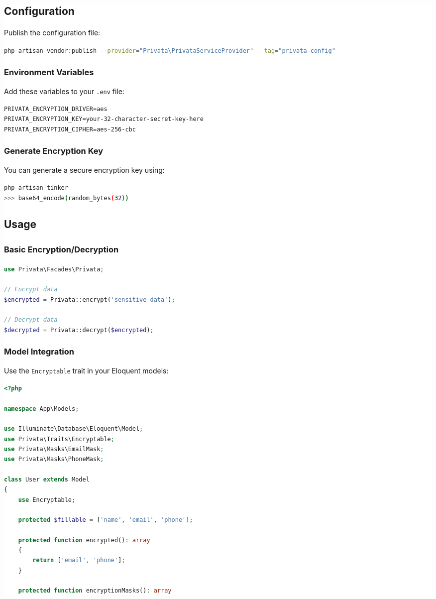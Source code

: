 ## Configuration

Publish the configuration file:

```bash
php artisan vendor:publish --provider="Privata\PrivataServiceProvider" --tag="privata-config"
```

### Environment Variables

Add these variables to your `.env` file:

```env
PRIVATA_ENCRYPTION_DRIVER=aes
PRIVATA_ENCRYPTION_KEY=your-32-character-secret-key-here
PRIVATA_ENCRYPTION_CIPHER=aes-256-cbc
```

### Generate Encryption Key

You can generate a secure encryption key using:

```bash
php artisan tinker
>>> base64_encode(random_bytes(32))
```

## Usage

### Basic Encryption/Decryption

```php
use Privata\Facades\Privata;

// Encrypt data
$encrypted = Privata::encrypt('sensitive data');

// Decrypt data
$decrypted = Privata::decrypt($encrypted);
```

### Model Integration

Use the `Encryptable` trait in your Eloquent models:

```php
<?php

namespace App\Models;

use Illuminate\Database\Eloquent\Model;
use Privata\Traits\Encryptable;
use Privata\Masks\EmailMask;
use Privata\Masks\PhoneMask;

class User extends Model
{
    use Encryptable;

    protected $fillable = ['name', 'email', 'phone'];

    protected function encrypted(): array
    {
        return ['email', 'phone'];
    }

    protected function encryptionMasks(): array
```